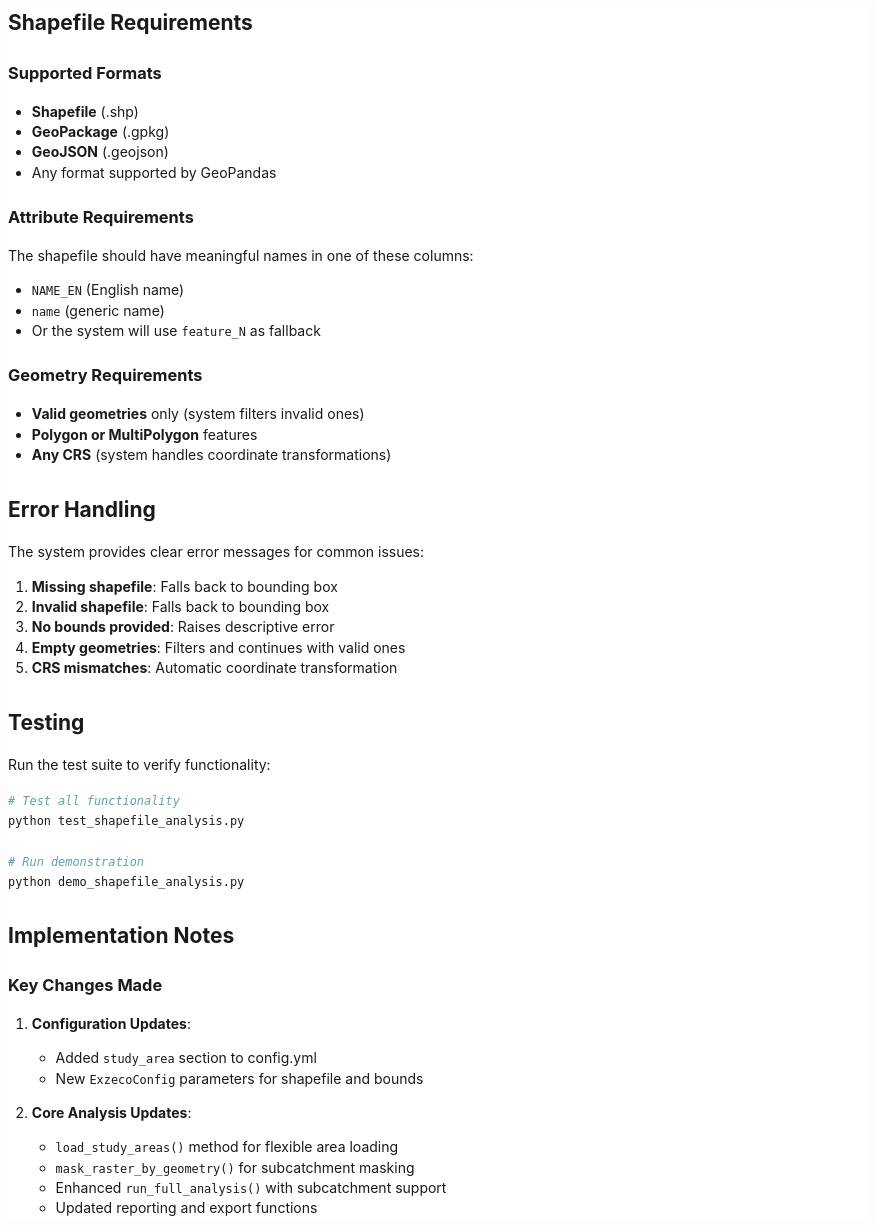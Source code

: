 ## Shapefile Requirements

### Supported Formats
- **Shapefile** (.shp)
- **GeoPackage** (.gpkg)
- **GeoJSON** (.geojson)
- Any format supported by GeoPandas

### Attribute Requirements
The shapefile should have meaningful names in one of these columns:
- `NAME_EN` (English name)
- `name` (generic name)
- Or the system will use `feature_N` as fallback

### Geometry Requirements
- **Valid geometries** only (system filters invalid ones)
- **Polygon or MultiPolygon** features
- **Any CRS** (system handles coordinate transformations)

## Error Handling

The system provides clear error messages for common issues:

1. **Missing shapefile**: Falls back to bounding box
2. **Invalid shapefile**: Falls back to bounding box
3. **No bounds provided**: Raises descriptive error
4. **Empty geometries**: Filters and continues with valid ones
5. **CRS mismatches**: Automatic coordinate transformation

## Testing

Run the test suite to verify functionality:

```bash
# Test all functionality
python test_shapefile_analysis.py

# Run demonstration
python demo_shapefile_analysis.py
```

## Implementation Notes

### Key Changes Made

1. **Configuration Updates**:
   - Added `study_area` section to config.yml
   - New `ExzecoConfig` parameters for shapefile and bounds

2. **Core Analysis Updates**:
   - `load_study_areas()` method for flexible area loading
   - `mask_raster_by_geometry()` for subcatchment masking
   - Enhanced `run_full_analysis()` with subcatchment support
   - Updated reporting and export functions

